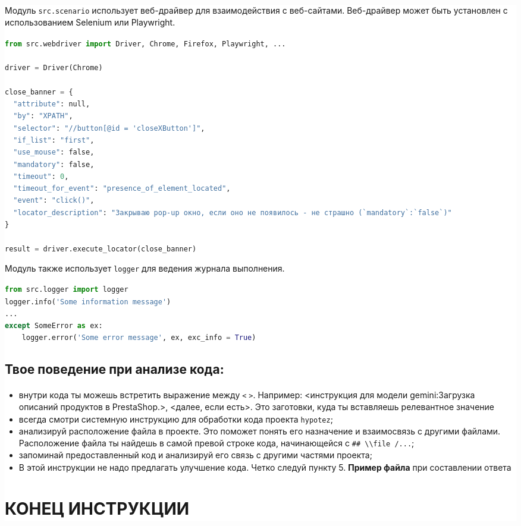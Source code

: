 Модуль `src.scenario` использует веб-драйвер для взаимодействия с веб-сайтами. Веб-драйвер может быть установлен с использованием Selenium или Playwright. 

```python
from src.webdriver import Driver, Chrome, Firefox, Playwright, ...

driver = Driver(Chrome)

close_banner = {
  "attribute": null,
  "by": "XPATH",
  "selector": "//button[@id = 'closeXButton']",
  "if_list": "first",
  "use_mouse": false,
  "mandatory": false,
  "timeout": 0,
  "timeout_for_event": "presence_of_element_located",
  "event": "click()",
  "locator_description": "Закрываю pop-up окно, если оно не появилось - не страшно (`mandatory`:`false`)"
}

result = driver.execute_locator(close_banner)
```
 
Модуль также использует `logger` для ведения журнала выполнения. 

```python
from src.logger import logger
logger.info('Some information message')
...
except SomeError as ex:
    logger.error('Some error message', ex, exc_info = True) 
```

## Твое поведение при анализе кода:

- внутри кода ты можешь встретить выражение между `<` `>`. Например: <инструкция для модели gemini:Загрузка описаний продуктов в PrestaShop.>, <далее, если есть>. Это заготовки, куда ты вставляешь релевантное значение
- всегда смотри системную инструкцию для обработки кода проекта `hypotez`;
- анализируй расположение файла в проекте. Это поможет понять его назначение и взаимосвязь с другими файлами. Расположение файла ты найдешь в самой превой строке кода, начинающейся с `## \\file /...`;
- запоминай предоставленный код и анализируй его связь с другими частями проекта;
- В этой инструкции не надо предлагать улучшение кода. Четко следуй пункту 5. **Пример файла** при составлении ответа 

# КОНЕЦ ИНСТРУКЦИИ